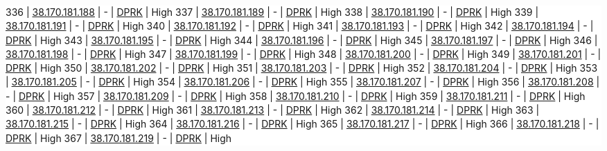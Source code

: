 336 | [38.170.181.188](https://vuldb.com/?ip.38.170.181.188) | - | [DPRK](https://vuldb.com/?actor.dprk) | High
337 | [38.170.181.189](https://vuldb.com/?ip.38.170.181.189) | - | [DPRK](https://vuldb.com/?actor.dprk) | High
338 | [38.170.181.190](https://vuldb.com/?ip.38.170.181.190) | - | [DPRK](https://vuldb.com/?actor.dprk) | High
339 | [38.170.181.191](https://vuldb.com/?ip.38.170.181.191) | - | [DPRK](https://vuldb.com/?actor.dprk) | High
340 | [38.170.181.192](https://vuldb.com/?ip.38.170.181.192) | - | [DPRK](https://vuldb.com/?actor.dprk) | High
341 | [38.170.181.193](https://vuldb.com/?ip.38.170.181.193) | - | [DPRK](https://vuldb.com/?actor.dprk) | High
342 | [38.170.181.194](https://vuldb.com/?ip.38.170.181.194) | - | [DPRK](https://vuldb.com/?actor.dprk) | High
343 | [38.170.181.195](https://vuldb.com/?ip.38.170.181.195) | - | [DPRK](https://vuldb.com/?actor.dprk) | High
344 | [38.170.181.196](https://vuldb.com/?ip.38.170.181.196) | - | [DPRK](https://vuldb.com/?actor.dprk) | High
345 | [38.170.181.197](https://vuldb.com/?ip.38.170.181.197) | - | [DPRK](https://vuldb.com/?actor.dprk) | High
346 | [38.170.181.198](https://vuldb.com/?ip.38.170.181.198) | - | [DPRK](https://vuldb.com/?actor.dprk) | High
347 | [38.170.181.199](https://vuldb.com/?ip.38.170.181.199) | - | [DPRK](https://vuldb.com/?actor.dprk) | High
348 | [38.170.181.200](https://vuldb.com/?ip.38.170.181.200) | - | [DPRK](https://vuldb.com/?actor.dprk) | High
349 | [38.170.181.201](https://vuldb.com/?ip.38.170.181.201) | - | [DPRK](https://vuldb.com/?actor.dprk) | High
350 | [38.170.181.202](https://vuldb.com/?ip.38.170.181.202) | - | [DPRK](https://vuldb.com/?actor.dprk) | High
351 | [38.170.181.203](https://vuldb.com/?ip.38.170.181.203) | - | [DPRK](https://vuldb.com/?actor.dprk) | High
352 | [38.170.181.204](https://vuldb.com/?ip.38.170.181.204) | - | [DPRK](https://vuldb.com/?actor.dprk) | High
353 | [38.170.181.205](https://vuldb.com/?ip.38.170.181.205) | - | [DPRK](https://vuldb.com/?actor.dprk) | High
354 | [38.170.181.206](https://vuldb.com/?ip.38.170.181.206) | - | [DPRK](https://vuldb.com/?actor.dprk) | High
355 | [38.170.181.207](https://vuldb.com/?ip.38.170.181.207) | - | [DPRK](https://vuldb.com/?actor.dprk) | High
356 | [38.170.181.208](https://vuldb.com/?ip.38.170.181.208) | - | [DPRK](https://vuldb.com/?actor.dprk) | High
357 | [38.170.181.209](https://vuldb.com/?ip.38.170.181.209) | - | [DPRK](https://vuldb.com/?actor.dprk) | High
358 | [38.170.181.210](https://vuldb.com/?ip.38.170.181.210) | - | [DPRK](https://vuldb.com/?actor.dprk) | High
359 | [38.170.181.211](https://vuldb.com/?ip.38.170.181.211) | - | [DPRK](https://vuldb.com/?actor.dprk) | High
360 | [38.170.181.212](https://vuldb.com/?ip.38.170.181.212) | - | [DPRK](https://vuldb.com/?actor.dprk) | High
361 | [38.170.181.213](https://vuldb.com/?ip.38.170.181.213) | - | [DPRK](https://vuldb.com/?actor.dprk) | High
362 | [38.170.181.214](https://vuldb.com/?ip.38.170.181.214) | - | [DPRK](https://vuldb.com/?actor.dprk) | High
363 | [38.170.181.215](https://vuldb.com/?ip.38.170.181.215) | - | [DPRK](https://vuldb.com/?actor.dprk) | High
364 | [38.170.181.216](https://vuldb.com/?ip.38.170.181.216) | - | [DPRK](https://vuldb.com/?actor.dprk) | High
365 | [38.170.181.217](https://vuldb.com/?ip.38.170.181.217) | - | [DPRK](https://vuldb.com/?actor.dprk) | High
366 | [38.170.181.218](https://vuldb.com/?ip.38.170.181.218) | - | [DPRK](https://vuldb.com/?actor.dprk) | High
367 | [38.170.181.219](https://vuldb.com/?ip.38.170.181.219) | - | [DPRK](https://vuldb.com/?actor.dprk) | High